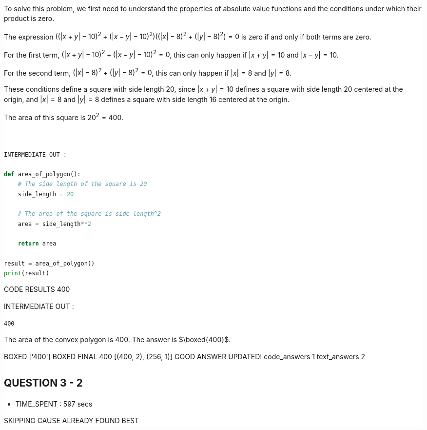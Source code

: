 

To solve this problem, we first need to understand the properties of absolute value functions and the conditions under which their product is zero. 

The expression $((\vert x + y \vert - 10)^2 + ( \vert x - y \vert - 10)^2)((\vert x \vert - 8)^2 + ( \vert y \vert - 8)^2) = 0$ is zero if and only if both terms are zero. 

For the first term, $(\vert x + y \vert - 10)^2 + ( \vert x - y \vert - 10)^2 = 0$, this can only happen if $\vert x + y \vert = 10$ and $\vert x - y \vert = 10$. 

For the second term, $(\vert x \vert - 8)^2 + ( \vert y \vert - 8)^2 = 0$, this can only happen if $\vert x \vert = 8$ and $\vert y \vert = 8$. 

These conditions define a square with side length 20, since $\vert x + y \vert = 10$ defines a square with side length 20 centered at the origin, and $\vert x \vert = 8$ and $\vert y \vert = 8$ defines a square with side length 16 centered at the origin. 

The area of this square is $20^2 = 400$.

```python


INTERMEDIATE OUT :

def area_of_polygon():
    # The side length of the square is 20
    side_length = 20

    # The area of the square is side_length^2
    area = side_length**2

    return area

result = area_of_polygon()
print(result)
```

CODE RESULTS 400

INTERMEDIATE OUT :
```output
400
```
The area of the convex polygon is $400$. The answer is $\boxed{400}$.

BOXED ['400']
BOXED FINAL 400
[(400, 2), (256, 1)]
GOOD ANSWER UPDATED!
code_answers 1 text_answers 2



## QUESTION 3 - 2 
- TIME_SPENT : 597 secs

SKIPPING CAUSE ALREADY FOUND BEST

